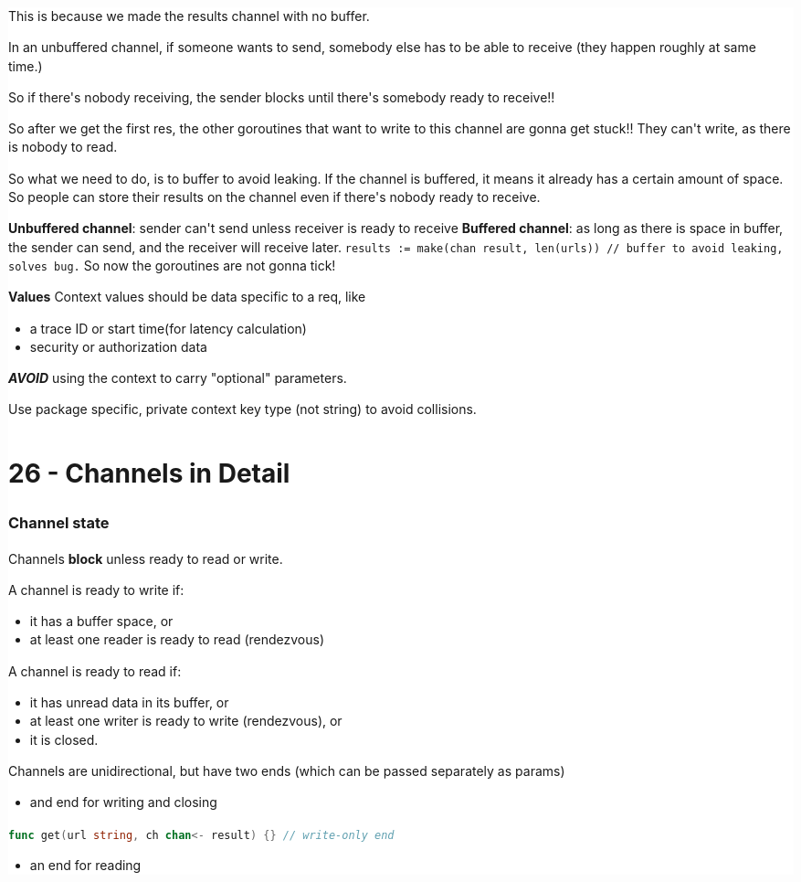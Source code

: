 This is because we made the results channel with no buffer.

In an unbuffered channel, if someone wants to send, somebody else has to be able
to receive (they happen roughly at same time.)

So if there's nobody receiving, the sender blocks until there's somebody ready to
receive!!

So after we get the first res, the other goroutines that want to write to this
channel are gonna get stuck!! They can't write, as there is nobody to read.

So what we need to do, is to buffer to avoid leaking.
If the channel is buffered, it means it already has a certain amount of space.
So people can store their results on the channel even if there's nobody ready
to receive.

**Unbuffered channel**: sender can't send unless receiver is ready to receive
**Buffered channel**: as long as there is space in buffer, the sender can send, and
the receiver will receive later.
`results := make(chan result, len(urls)) // buffer to avoid leaking, solves bug.`
So now the goroutines are not gonna tick!

**Values**
Context values should be data specific to a req, like

-   a trace ID or start time(for latency calculation)
-   security or authorization data

**_AVOID_** using the context to carry "optional" parameters.

Use package specific, private context key type (not string) to avoid collisions.

# 26 - Channels in Detail

### Channel state

Channels **block** unless ready to read or write.

A channel is ready to write if:

-   it has a buffer space, or
-   at least one reader is ready to read (rendezvous)

A channel is ready to read if:

-   it has unread data in its buffer, or
-   at least one writer is ready to write (rendezvous), or
-   it is closed.

Channels are unidirectional, but have two ends (which can be passed separately as params)

-   and end for writing and closing

```go
func get(url string, ch chan<- result) {} // write-only end
```

-   an end for reading
